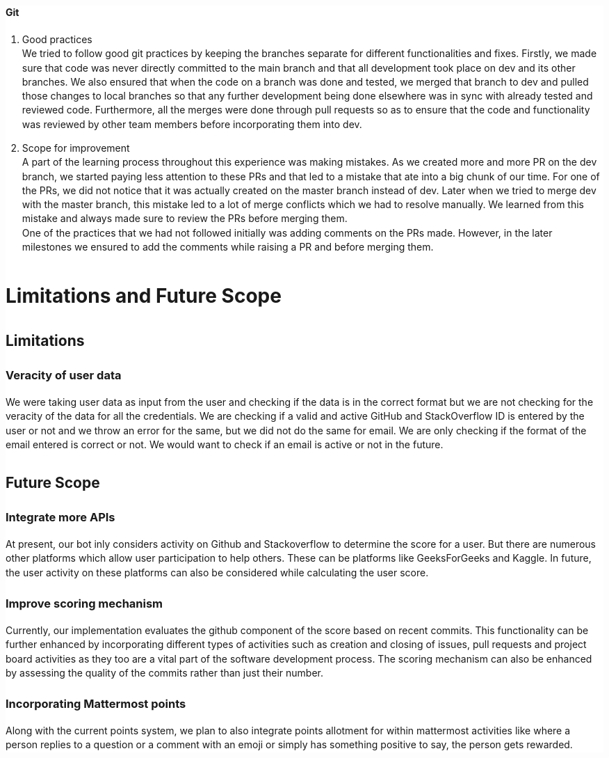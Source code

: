 #### Git
1. Good practices  
We tried to follow good git practices by keeping the branches separate for different functionalities and fixes. Firstly, we made sure that code was never directly committed to the main branch and that all development took place on dev and its other branches. We also ensured that when the code on a branch was done and tested, we merged that branch to dev and pulled those changes to local branches so that any further development being done elsewhere was in sync with already tested and reviewed code. Furthermore, all the merges were done through pull requests so as to ensure that the code and functionality was reviewed by other team members before incorporating them into dev.

2. Scope for improvement  
A part of the learning process throughout this experience was making mistakes. As we created more and more PR on the dev branch, we started paying less attention to these PRs and that led to a mistake that ate into a big chunk of our time. For one of the PRs, we did not notice that it was actually created on the master branch instead of dev. Later when we tried to merge dev with the master branch, this mistake led to a lot of merge conflicts which we had to resolve manually. We learned from this mistake and always made sure to review the PRs before merging them.  
One of the practices that we had not followed initially was adding comments on the PRs made. However, in the later milestones we ensured to add the comments while raising a PR and before merging them.

# Limitations and Future Scope

## Limitations 

### Veracity of user data
We were taking user data as input from the user and checking if the data is in the correct format but we are not checking for the veracity of the data for all the credentials. We are checking if a valid and active GitHub and StackOverflow ID is entered by the user or not and we throw an error for the same, but we did not do the same for email. We are only checking if the format of the email entered is correct or not. We would want to check if an email is active or not in the future.

## Future Scope
### Integrate more APIs
At present, our bot inly considers activity on Github and Stackoverflow to determine the score for a user. But there are numerous other platforms which allow user participation to help others. These can be platforms like GeeksForGeeks and Kaggle. In future, the user activity on these platforms can also be considered while calculating the user score.

### Improve scoring mechanism
Currently, our implementation evaluates the github component of the score based on recent commits. This functionality can be further enhanced by incorporating different types of activities such as creation and closing of issues, pull requests and project board activities as they too are a vital part of the software development process. The scoring mechanism can also be enhanced by assessing the quality of the commits rather than just their number. 

### Incorporating Mattermost points
Along with the current points system, we plan to also integrate points allotment for within mattermost activities like where a person replies to a question or a comment with an emoji or simply has something positive to say, the person gets rewarded.
